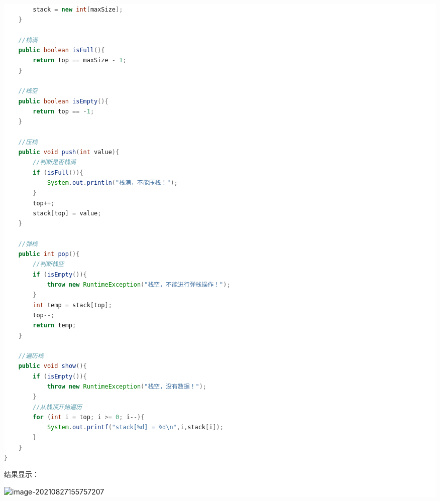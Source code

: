 ```java
        stack = new int[maxSize];
    }

    //栈满
    public boolean isFull(){
        return top == maxSize - 1;
    }

    //栈空
    public boolean isEmpty(){
        return top == -1;
    }

    //压栈
    public void push(int value){
        //判断是否栈满
        if (isFull()){
            System.out.println("栈满，不能压栈！");
        }
        top++;
        stack[top] = value;
    }

    //弹栈
    public int pop(){
        //判断栈空
        if (isEmpty()){
            throw new RuntimeException("栈空，不能进行弹栈操作！");
        }
        int temp = stack[top];
        top--;
        return temp;
    }

    //遍历栈
    public void show(){
        if (isEmpty()){
            throw new RuntimeException("栈空，没有数据！");
        }
        //从栈顶开始遍历
        for (int i = top; i >= 0; i--){
            System.out.printf("stack[%d] = %d\n",i,stack[i]);
        }
    }
}

```

结果显示：

![image-20210827155757207](C:\Users\admin\AppData\Roaming\Typora\typora-user-images\image-20210827155757207.png)
